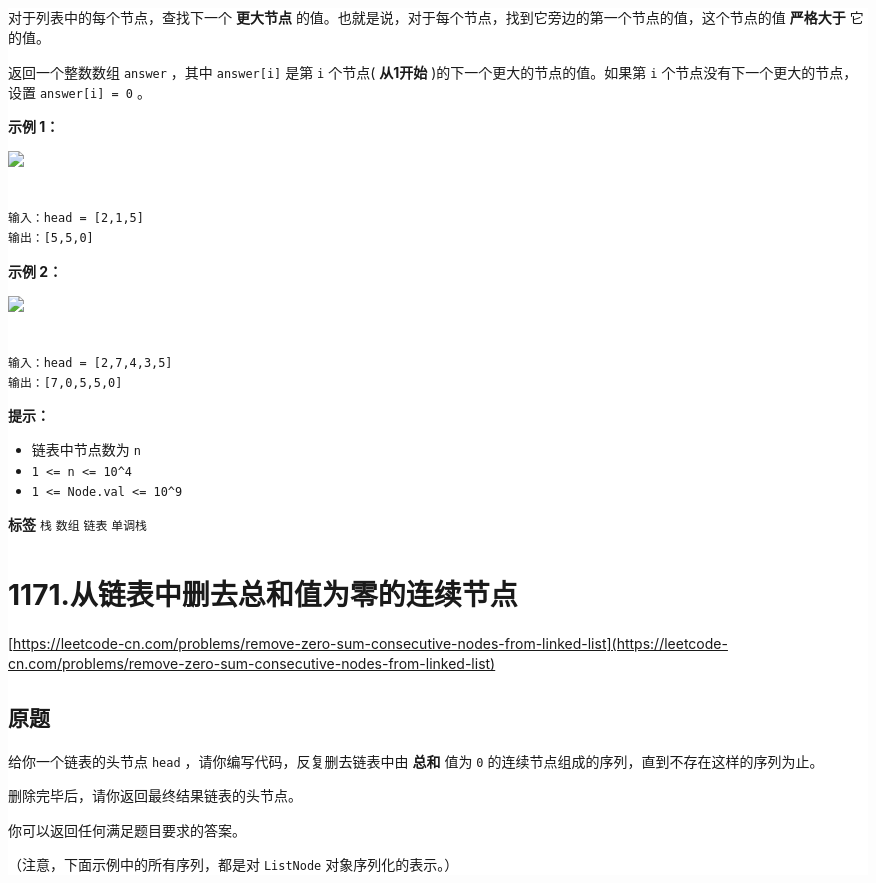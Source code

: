 对于列表中的每个节点，查找下一个 **更大节点** 的值。也就是说，对于每个节点，找到它旁边的第一个节点的值，这个节点的值 **严格大于** 它的值。

返回一个整数数组 `answer` ，其中 `answer[i]` 是第 `i` 个节点( **从1开始** )的下一个更大的节点的值。如果第 `i` 个节点没有下一个更大的节点，设置 `answer[i] = 0` 。

 

 **示例 1：** 

<img src="https://assets.leetcode.com/uploads/2021/08/05/linkedlistnext1.jpg" />

```

输入：head = [2,1,5]
输出：[5,5,0]

```
 **示例 2：** 

<img src="https://assets.leetcode.com/uploads/2021/08/05/linkedlistnext2.jpg" />

```

输入：head = [2,7,4,3,5]
输出：[7,0,5,5,0]

```
 

 **提示：** 
- 链表中节点数为 `n` 
-  `1 <= n <= 10^4` 
-  `1 <= Node.val <= 10^9` 
 
**标签**
`栈` `数组` `链表` `单调栈` 


##
```python

```
>
# 1171.从链表中删去总和值为零的连续节点
[https://leetcode-cn.com/problems/remove-zero-sum-consecutive-nodes-from-linked-list](https://leetcode-cn.com/problems/remove-zero-sum-consecutive-nodes-from-linked-list) 
## 原题
给你一个链表的头节点 `head` ，请你编写代码，反复删去链表中由 **总和** 值为 `0` 的连续节点组成的序列，直到不存在这样的序列为止。

删除完毕后，请你返回最终结果链表的头节点。

 

你可以返回任何满足题目要求的答案。

（注意，下面示例中的所有序列，都是对 `ListNode` 对象序列化的表示。）
